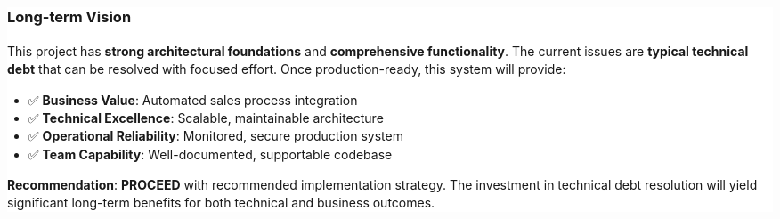 ### Long-term Vision

This project has **strong architectural foundations** and **comprehensive functionality**. The current issues are **typical technical debt** that can be resolved with focused effort. Once production-ready, this system will provide:

- ✅ **Business Value**: Automated sales process integration
- ✅ **Technical Excellence**: Scalable, maintainable architecture  
- ✅ **Operational Reliability**: Monitored, secure production system
- ✅ **Team Capability**: Well-documented, supportable codebase

**Recommendation**: **PROCEED** with recommended implementation strategy. The investment in technical debt resolution will yield significant long-term benefits for both technical and business outcomes.
